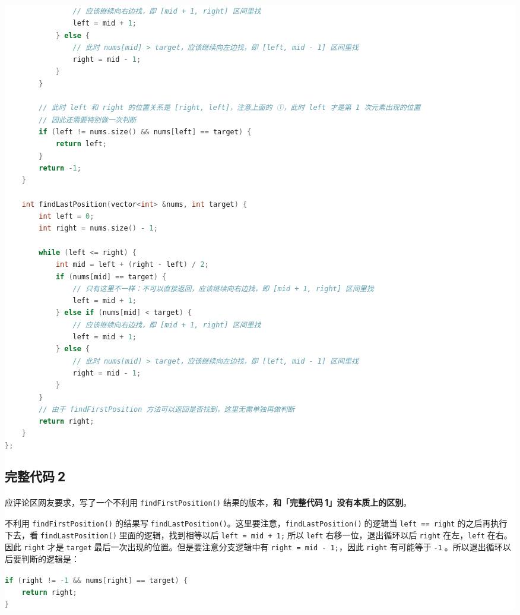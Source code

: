 ```C++ []
                // 应该继续向右边找，即 [mid + 1, right] 区间里找
                left = mid + 1;
            } else {
                // 此时 nums[mid] > target，应该继续向左边找，即 [left, mid - 1] 区间里找
                right = mid - 1;
            }
        }

        // 此时 left 和 right 的位置关系是 [right, left]，注意上面的 ①，此时 left 才是第 1 次元素出现的位置
        // 因此还需要特别做一次判断
        if (left != nums.size() && nums[left] == target) {
            return left;
        }
        return -1;
    }

    int findLastPosition(vector<int> &nums, int target) {
        int left = 0;
        int right = nums.size() - 1;

        while (left <= right) {
            int mid = left + (right - left) / 2;
            if (nums[mid] == target) {
                // 只有这里不一样：不可以直接返回，应该继续向右边找，即 [mid + 1, right] 区间里找
                left = mid + 1;
            } else if (nums[mid] < target) {
                // 应该继续向右边找，即 [mid + 1, right] 区间里找
                left = mid + 1;
            } else {
                // 此时 nums[mid] > target，应该继续向左边找，即 [left, mid - 1] 区间里找
                right = mid - 1;
            }
        }
        // 由于 findFirstPosition 方法可以返回是否找到，这里无需单独再做判断
        return right;
    }
};
```

## 完整代码 2

应评论区网友要求，写了一个不利用 `findFirstPosition()` 结果的版本，**和「完整代码 1」没有本质上的区别**。

不利用 `findFirstPosition()` 的结果写 `findLastPosition()`。这里要注意，`findLastPosition()` 的逻辑当 `left == right` 的之后再执行下去，看 `findLastPosition()` 里面的逻辑，找到相等以后 `left = mid + 1;` 所以 `left` 右移一位，退出循环以后 `right` 在左，`left` 在右。因此 `right` 才是 `target` 最后一次出现的位置。但是要注意分支逻辑中有 `right = mid - 1;`，因此 `right` 有可能等于 `-1` 。所以退出循环以后要判断的逻辑是：

```Java []
if (right != -1 && nums[right] == target) {
    return right;
}
```
